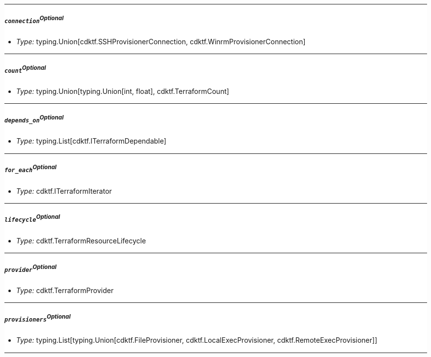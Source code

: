 
---

##### `connection`<sup>Optional</sup> <a name="connection" id="@ithings/cdktf-provider-openstack.keymanagerSecretV1.KeymanagerSecretV1.Initializer.parameter.connection"></a>

- *Type:* typing.Union[cdktf.SSHProvisionerConnection, cdktf.WinrmProvisionerConnection]

---

##### `count`<sup>Optional</sup> <a name="count" id="@ithings/cdktf-provider-openstack.keymanagerSecretV1.KeymanagerSecretV1.Initializer.parameter.count"></a>

- *Type:* typing.Union[typing.Union[int, float], cdktf.TerraformCount]

---

##### `depends_on`<sup>Optional</sup> <a name="depends_on" id="@ithings/cdktf-provider-openstack.keymanagerSecretV1.KeymanagerSecretV1.Initializer.parameter.dependsOn"></a>

- *Type:* typing.List[cdktf.ITerraformDependable]

---

##### `for_each`<sup>Optional</sup> <a name="for_each" id="@ithings/cdktf-provider-openstack.keymanagerSecretV1.KeymanagerSecretV1.Initializer.parameter.forEach"></a>

- *Type:* cdktf.ITerraformIterator

---

##### `lifecycle`<sup>Optional</sup> <a name="lifecycle" id="@ithings/cdktf-provider-openstack.keymanagerSecretV1.KeymanagerSecretV1.Initializer.parameter.lifecycle"></a>

- *Type:* cdktf.TerraformResourceLifecycle

---

##### `provider`<sup>Optional</sup> <a name="provider" id="@ithings/cdktf-provider-openstack.keymanagerSecretV1.KeymanagerSecretV1.Initializer.parameter.provider"></a>

- *Type:* cdktf.TerraformProvider

---

##### `provisioners`<sup>Optional</sup> <a name="provisioners" id="@ithings/cdktf-provider-openstack.keymanagerSecretV1.KeymanagerSecretV1.Initializer.parameter.provisioners"></a>

- *Type:* typing.List[typing.Union[cdktf.FileProvisioner, cdktf.LocalExecProvisioner, cdktf.RemoteExecProvisioner]]

---
